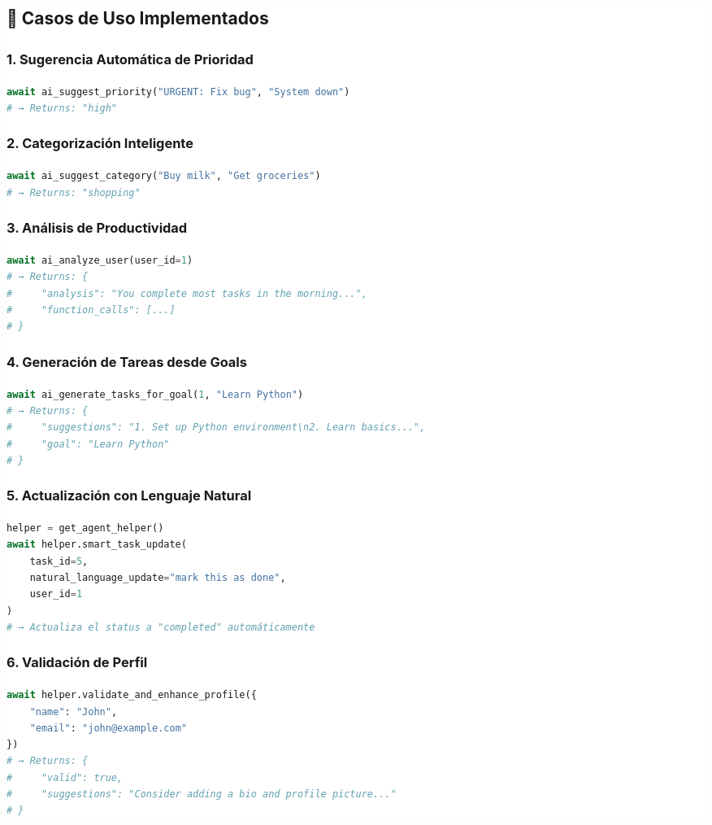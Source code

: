 ## 🚀 Casos de Uso Implementados

### 1. Sugerencia Automática de Prioridad
```python
await ai_suggest_priority("URGENT: Fix bug", "System down")
# → Returns: "high"
```

### 2. Categorización Inteligente
```python
await ai_suggest_category("Buy milk", "Get groceries")
# → Returns: "shopping"
```

### 3. Análisis de Productividad
```python
await ai_analyze_user(user_id=1)
# → Returns: {
#     "analysis": "You complete most tasks in the morning...",
#     "function_calls": [...]
# }
```

### 4. Generación de Tareas desde Goals
```python
await ai_generate_tasks_for_goal(1, "Learn Python")
# → Returns: {
#     "suggestions": "1. Set up Python environment\n2. Learn basics...",
#     "goal": "Learn Python"
# }
```

### 5. Actualización con Lenguaje Natural
```python
helper = get_agent_helper()
await helper.smart_task_update(
    task_id=5,
    natural_language_update="mark this as done",
    user_id=1
)
# → Actualiza el status a "completed" automáticamente
```

### 6. Validación de Perfil
```python
await helper.validate_and_enhance_profile({
    "name": "John",
    "email": "john@example.com"
})
# → Returns: {
#     "valid": true,
#     "suggestions": "Consider adding a bio and profile picture..."
# }
```

